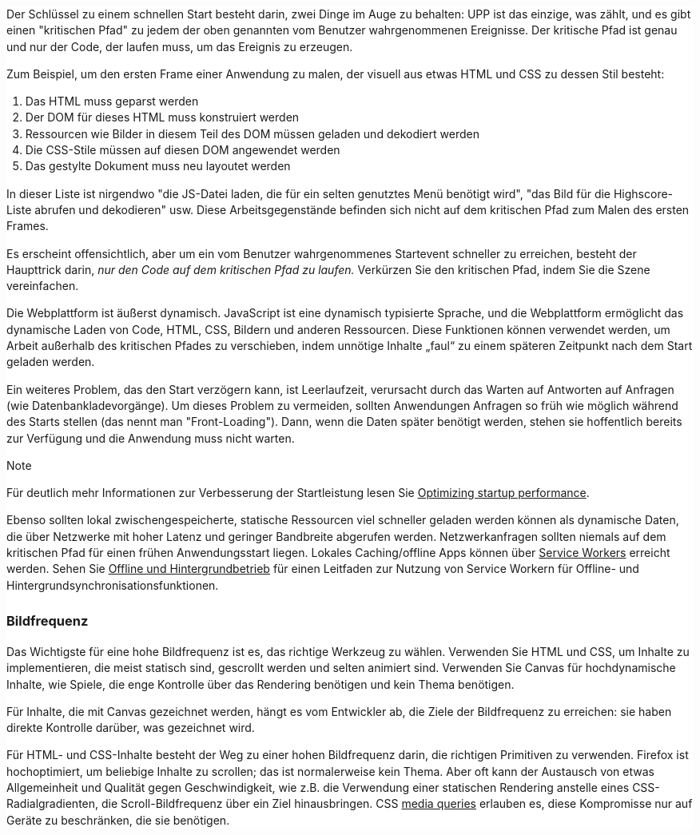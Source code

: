 Der Schlüssel zu einem schnellen Start besteht darin, zwei Dinge im Auge zu behalten: UPP ist das einzige, was zählt, und es gibt einen "kritischen Pfad" zu jedem der oben genannten vom Benutzer wahrgenommenen Ereignisse. Der kritische Pfad ist genau und nur der Code, der laufen muss, um das Ereignis zu erzeugen.

Zum Beispiel, um den ersten Frame einer Anwendung zu malen, der visuell aus etwas HTML und CSS zu dessen Stil besteht:

1. Das HTML muss geparst werden
2. Der DOM für dieses HTML muss konstruiert werden
3. Ressourcen wie Bilder in diesem Teil des DOM müssen geladen und dekodiert werden
4. Die CSS-Stile müssen auf diesen DOM angewendet werden
5. Das gestylte Dokument muss neu layoutet werden

In dieser Liste ist nirgendwo "die JS-Datei laden, die für ein selten genutztes Menü benötigt wird", "das Bild für die Highscore-Liste abrufen und dekodieren" usw. Diese Arbeitsgegenstände befinden sich nicht auf dem kritischen Pfad zum Malen des ersten Frames.

Es erscheint offensichtlich, aber um ein vom Benutzer wahrgenommenes Startevent schneller zu erreichen, besteht der Haupttrick darin, _nur den Code auf dem kritischen Pfad zu laufen._ Verkürzen Sie den kritischen Pfad, indem Sie die Szene vereinfachen.

Die Webplattform ist äußerst dynamisch. JavaScript ist eine dynamisch typisierte Sprache, und die Webplattform ermöglicht das dynamische Laden von Code, HTML, CSS, Bildern und anderen Ressourcen. Diese Funktionen können verwendet werden, um Arbeit außerhalb des kritischen Pfades zu verschieben, indem unnötige Inhalte „faul“ zu einem späteren Zeitpunkt nach dem Start geladen werden.

Ein weiteres Problem, das den Start verzögern kann, ist Leerlaufzeit, verursacht durch das Warten auf Antworten auf Anfragen (wie Datenbankladevorgänge). Um dieses Problem zu vermeiden, sollten Anwendungen Anfragen so früh wie möglich während des Starts stellen (das nennt man "Front-Loading"). Dann, wenn die Daten später benötigt werden, stehen sie hoffentlich bereits zur Verfügung und die Anwendung muss nicht warten.

> [!NOTE]
> Für deutlich mehr Informationen zur Verbesserung der Startleistung lesen Sie [Optimizing startup performance](/de/docs/Web/Performance/Optimizing_startup_performance).

Ebenso sollten lokal zwischengespeicherte, statische Ressourcen viel schneller geladen werden können als dynamische Daten, die über Netzwerke mit hoher Latenz und geringer Bandbreite abgerufen werden. Netzwerkanfragen sollten niemals auf dem kritischen Pfad für einen frühen Anwendungsstart liegen. Lokales Caching/offline Apps können über [Service Workers](/de/docs/Web/API/Service_Worker_API) erreicht werden. Sehen Sie [Offline und Hintergrundbetrieb](/de/docs/Web/Progressive_web_apps/Guides/Offline_and_background_operation) für einen Leitfaden zur Nutzung von Service Workern für Offline- und Hintergrundsynchronisationsfunktionen.

### Bildfrequenz

Das Wichtigste für eine hohe Bildfrequenz ist es, das richtige Werkzeug zu wählen. Verwenden Sie HTML und CSS, um Inhalte zu implementieren, die meist statisch sind, gescrollt werden und selten animiert sind. Verwenden Sie Canvas für hochdynamische Inhalte, wie Spiele, die enge Kontrolle über das Rendering benötigen und kein Thema benötigen.

Für Inhalte, die mit Canvas gezeichnet werden, hängt es vom Entwickler ab, die Ziele der Bildfrequenz zu erreichen: sie haben direkte Kontrolle darüber, was gezeichnet wird.

Für HTML- und CSS-Inhalte besteht der Weg zu einer hohen Bildfrequenz darin, die richtigen Primitiven zu verwenden. Firefox ist hochoptimiert, um beliebige Inhalte zu scrollen; das ist normalerweise kein Thema. Aber oft kann der Austausch von etwas Allgemeinheit und Qualität gegen Geschwindigkeit, wie z.B. die Verwendung einer statischen Rendering anstelle eines CSS-Radialgradienten, die Scroll-Bildfrequenz über ein Ziel hinausbringen. CSS [media queries](/de/docs/Web/CSS/CSS_media_queries/Using_media_queries) erlauben es, diese Kompromisse nur auf Geräte zu beschränken, die sie benötigen.
